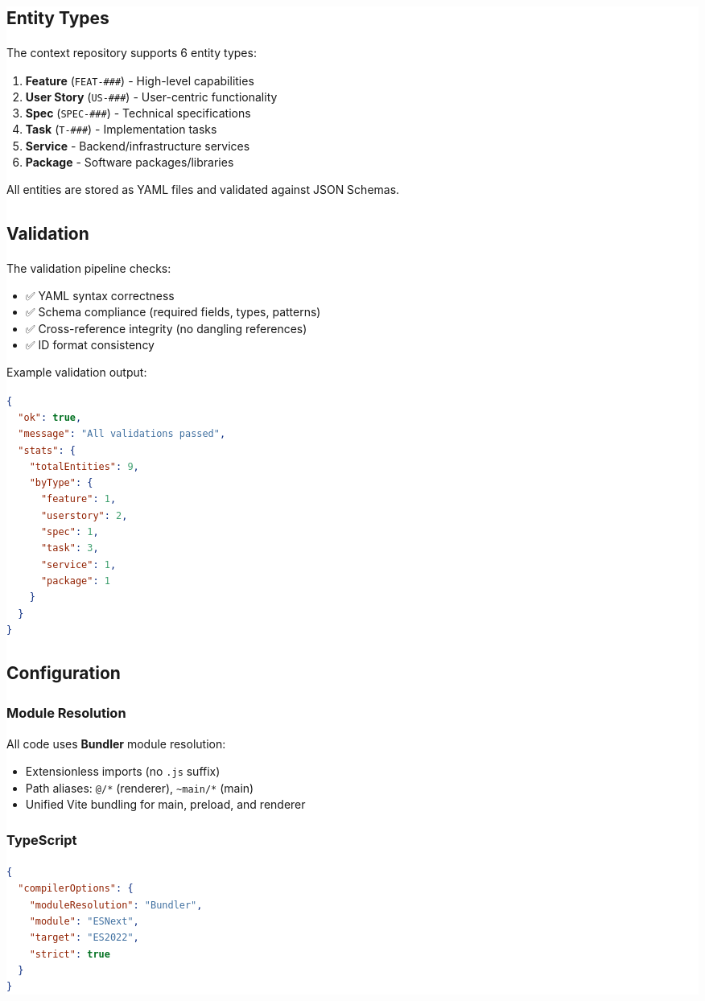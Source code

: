 ## Entity Types

The context repository supports 6 entity types:

1. **Feature** (`FEAT-###`) - High-level capabilities
2. **User Story** (`US-###`) - User-centric functionality
3. **Spec** (`SPEC-###`) - Technical specifications
4. **Task** (`T-###`) - Implementation tasks
5. **Service** - Backend/infrastructure services
6. **Package** - Software packages/libraries

All entities are stored as YAML files and validated against JSON Schemas.

## Validation

The validation pipeline checks:
- ✅ YAML syntax correctness
- ✅ Schema compliance (required fields, types, patterns)
- ✅ Cross-reference integrity (no dangling references)
- ✅ ID format consistency

Example validation output:
```json
{
  "ok": true,
  "message": "All validations passed",
  "stats": {
    "totalEntities": 9,
    "byType": {
      "feature": 1,
      "userstory": 2,
      "spec": 1,
      "task": 3,
      "service": 1,
      "package": 1
    }
  }
}
```

## Configuration

### Module Resolution

All code uses **Bundler** module resolution:
- Extensionless imports (no `.js` suffix)
- Path aliases: `@/*` (renderer), `~main/*` (main)
- Unified Vite bundling for main, preload, and renderer

### TypeScript

```json
{
  "compilerOptions": {
    "moduleResolution": "Bundler",
    "module": "ESNext",
    "target": "ES2022",
    "strict": true
  }
}
```

